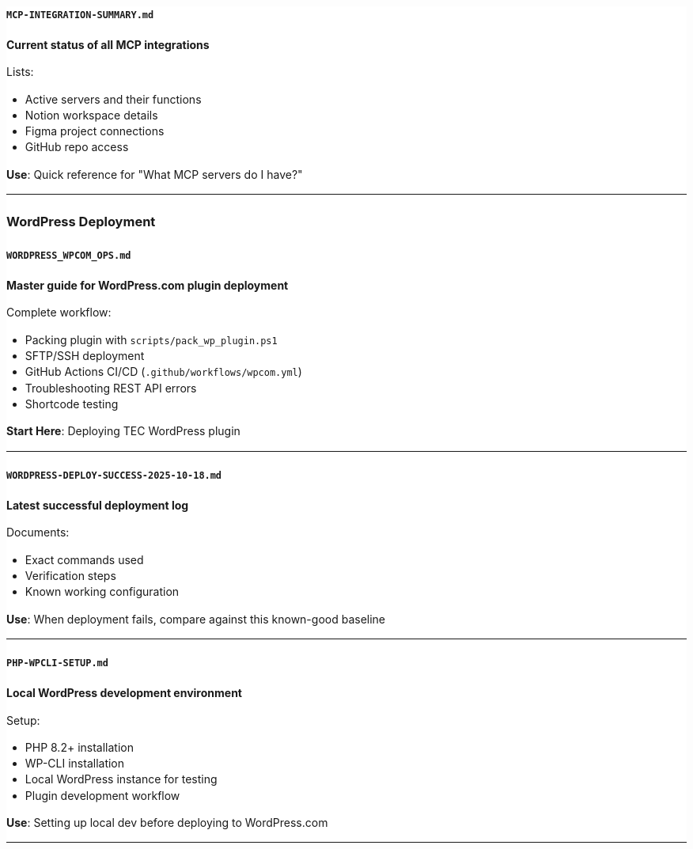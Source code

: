 #### `MCP-INTEGRATION-SUMMARY.md`

**Current status of all MCP integrations**

Lists:

- Active servers and their functions
- Notion workspace details
- Figma project connections
- GitHub repo access

**Use**: Quick reference for "What MCP servers do I have?"

---

### WordPress Deployment

#### `WORDPRESS_WPCOM_OPS.md`

**Master guide for WordPress.com plugin deployment**

Complete workflow:

- Packing plugin with `scripts/pack_wp_plugin.ps1`
- SFTP/SSH deployment
- GitHub Actions CI/CD (`.github/workflows/wpcom.yml`)
- Troubleshooting REST API errors
- Shortcode testing

**Start Here**: Deploying TEC WordPress plugin

---

#### `WORDPRESS-DEPLOY-SUCCESS-2025-10-18.md`

**Latest successful deployment log**

Documents:

- Exact commands used
- Verification steps
- Known working configuration

**Use**: When deployment fails, compare against this known-good baseline

---

#### `PHP-WPCLI-SETUP.md`

**Local WordPress development environment**

Setup:

- PHP 8.2+ installation
- WP-CLI installation
- Local WordPress instance for testing
- Plugin development workflow

**Use**: Setting up local dev before deploying to WordPress.com

---